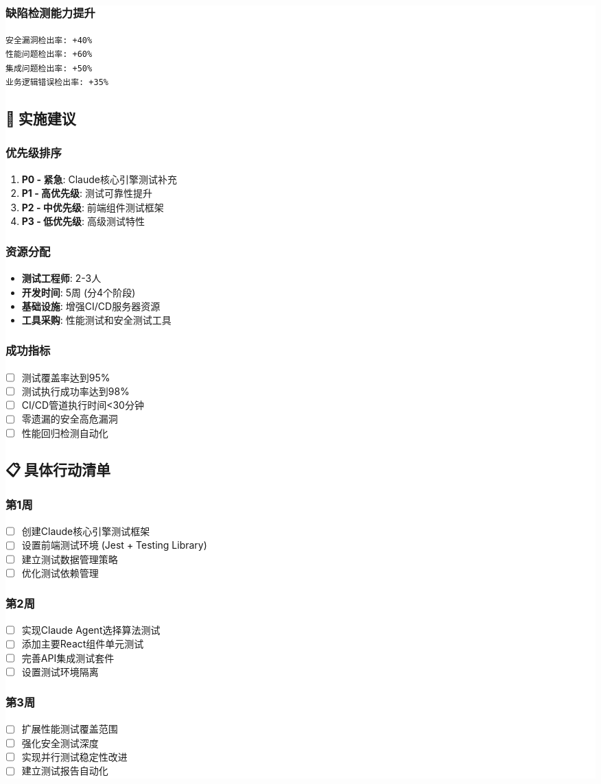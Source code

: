 ### 缺陷检测能力提升
```
安全漏洞检出率: +40%
性能问题检出率: +60%
集成问题检出率: +50%
业务逻辑错误检出率: +35%
```

## 🎯 实施建议

### 优先级排序
1. **P0 - 紧急**: Claude核心引擎测试补充
2. **P1 - 高优先级**: 测试可靠性提升
3. **P2 - 中优先级**: 前端组件测试框架
4. **P3 - 低优先级**: 高级测试特性

### 资源分配
- **测试工程师**: 2-3人
- **开发时间**: 5周 (分4个阶段)
- **基础设施**: 增强CI/CD服务器资源
- **工具采购**: 性能测试和安全测试工具

### 成功指标
- [ ] 测试覆盖率达到95%
- [ ] 测试执行成功率达到98%
- [ ] CI/CD管道执行时间<30分钟
- [ ] 零遗漏的安全高危漏洞
- [ ] 性能回归检测自动化

## 📋 具体行动清单

### 第1周
- [ ] 创建Claude核心引擎测试框架
- [ ] 设置前端测试环境 (Jest + Testing Library)
- [ ] 建立测试数据管理策略
- [ ] 优化测试依赖管理

### 第2周
- [ ] 实现Claude Agent选择算法测试
- [ ] 添加主要React组件单元测试
- [ ] 完善API集成测试套件
- [ ] 设置测试环境隔离

### 第3周
- [ ] 扩展性能测试覆盖范围
- [ ] 强化安全测试深度
- [ ] 实现并行测试稳定性改进
- [ ] 建立测试报告自动化
